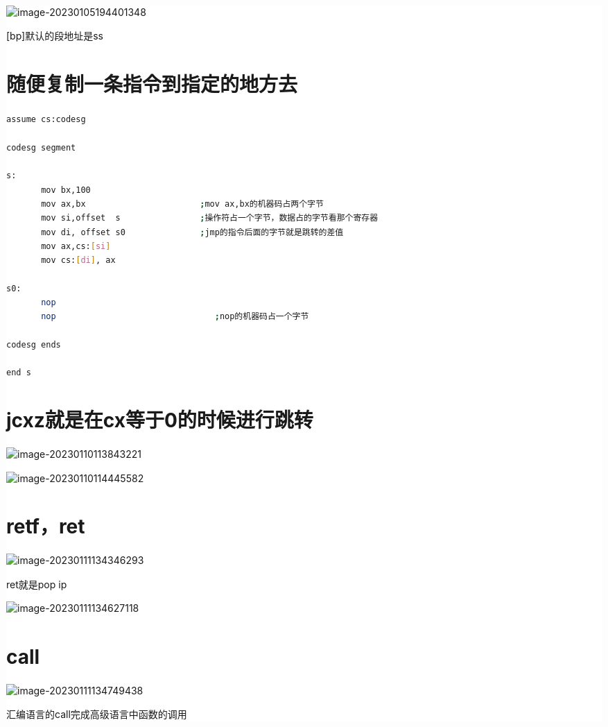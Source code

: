 ![image-20230105194401348](C:\Users\cao'yang'lin\AppData\Roaming\Typora\typora-user-images\image-20230105194401348.png)

[bp]默认的段地址是ss

# 随便复制一条指令到指定的地方去

```bash
assume cs:codesg

codesg segment

s:
       mov bx,100
       mov ax,bx                       ;mov ax,bx的机器码占两个字节
       mov si,offset  s                ;操作符占一个字节，数据占的字节看那个寄存器
       mov di, offset s0               ;jmp的指令后面的字节就是跳转的差值
       mov ax,cs:[si]
       mov cs:[di], ax

s0:
       nop
       nop                                ;nop的机器码占一个字节

codesg ends

end s
```

# jcxz就是在cx等于0的时候进行跳转

![image-20230110113843221](C:\Users\cao'yang'lin\AppData\Roaming\Typora\typora-user-images\image-20230110113843221.png)

![image-20230110114445582](C:\Users\cao'yang'lin\AppData\Roaming\Typora\typora-user-images\image-20230110114445582.png)

# retf，ret

![image-20230111134346293](C:\Users\cao'yang'lin\AppData\Roaming\Typora\typora-user-images\image-20230111134346293.png)

ret就是pop ip

![image-20230111134627118](C:\Users\cao'yang'lin\AppData\Roaming\Typora\typora-user-images\image-20230111134627118.png)

# call

![image-20230111134749438](C:\Users\cao'yang'lin\AppData\Roaming\Typora\typora-user-images\image-20230111134749438.png)

汇编语言的call完成高级语言中函数的调用
